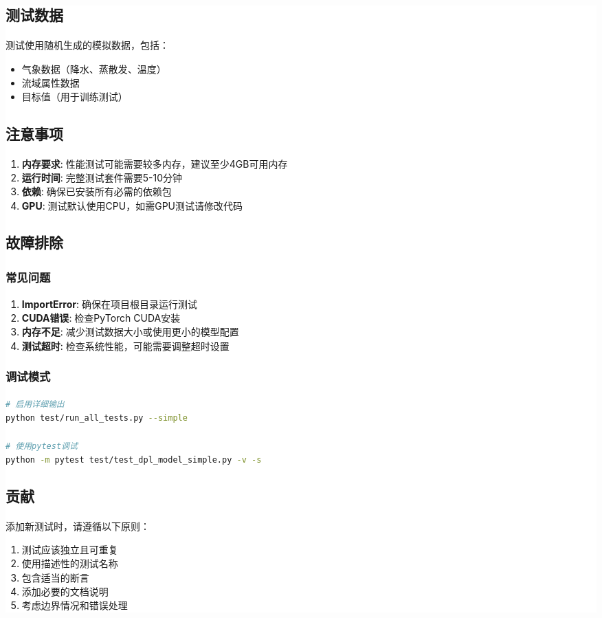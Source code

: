## 测试数据

测试使用随机生成的模拟数据，包括：
- 气象数据（降水、蒸散发、温度）
- 流域属性数据
- 目标值（用于训练测试）

## 注意事项

1. **内存要求**: 性能测试可能需要较多内存，建议至少4GB可用内存
2. **运行时间**: 完整测试套件需要5-10分钟
3. **依赖**: 确保已安装所有必需的依赖包
4. **GPU**: 测试默认使用CPU，如需GPU测试请修改代码

## 故障排除

### 常见问题

1. **ImportError**: 确保在项目根目录运行测试
2. **CUDA错误**: 检查PyTorch CUDA安装
3. **内存不足**: 减少测试数据大小或使用更小的模型配置
4. **测试超时**: 检查系统性能，可能需要调整超时设置

### 调试模式

```bash
# 启用详细输出
python test/run_all_tests.py --simple

# 使用pytest调试
python -m pytest test/test_dpl_model_simple.py -v -s
```

## 贡献

添加新测试时，请遵循以下原则：
1. 测试应该独立且可重复
2. 使用描述性的测试名称
3. 包含适当的断言
4. 添加必要的文档说明
5. 考虑边界情况和错误处理

